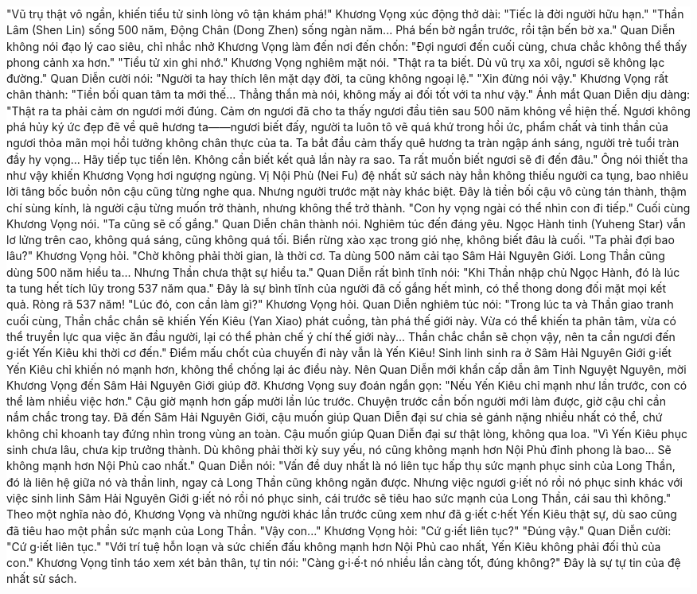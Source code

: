 "Vũ trụ thật vô ngần, khiến tiểu tử sinh lòng vô tận khám phá!" Khương Vọng xúc động thở dài: "Tiếc là đời người hữu hạn."
"Thần Lâm (Shen Lin) sống 500 năm, Động Chân (Dong Zhen) sống ngàn năm... Phá bến bờ ngắn trước, rồi tận bến bờ xa." Quan Diễn không nói đạo lý cao siêu, chỉ nhắc nhở Khương Vọng làm đến nơi đến chốn: "Đợi ngươi đến cuối cùng, chưa chắc không thể thấy phong cảnh xa hơn."
"Tiểu tử xin ghi nhớ." Khương Vọng nghiêm mặt nói.
"Thật ra ta biết. Dù vũ trụ xa xôi, ngươi sẽ không lạc đường." Quan Diễn cười nói: "Người ta hay thích lên mặt dạy đời, ta cũng không ngoại lệ."
"Xin đừng nói vậy." Khương Vọng rất chân thành: "Tiền bối quan tâm ta mới thế... Thẳng thắn mà nói, không mấy ai đối tốt với ta như vậy."
Ánh mắt Quan Diễn dịu dàng: "Thật ra ta phải cảm ơn ngươi mới đúng. Cảm ơn ngươi đã cho ta thấy ngươi đầu tiên sau 500 năm không về hiện thế. Ngươi không phá hủy ký ức đẹp đẽ về quê hương ta——ngươi biết đấy, người ta luôn tô vẽ quá khứ trong hồi ức, phẩm chất và tinh thần của ngươi thỏa mãn mọi hồi tưởng không chân thực của ta. Ta bắt đầu cảm thấy quê hương ta tràn ngập ánh sáng, người trẻ tuổi tràn đầy hy vọng... Hãy tiếp tục tiến lên. Không cần biết kết quả lần này ra sao. Ta rất muốn biết ngươi sẽ đi đến đâu."
Ông nói thiết tha như vậy khiến Khương Vọng hơi ngượng ngùng.
Vị Nội Phủ (Nei Fu) đệ nhất sử sách này hẳn không thiếu người ca tụng, bao nhiêu lời tâng bốc buồn nôn cậu cũng từng nghe qua.
Nhưng người trước mặt này khác biệt.
Đây là tiền bối cậu vô cùng tán thành, thậm chí sùng kính, là người cậu từng muốn trở thành, nhưng không thể trở thành.
"Con hy vọng ngài có thể nhìn con đi tiếp." Cuối cùng Khương Vọng nói.
"Ta cũng sẽ cố gắng." Quan Diễn chân thành nói.
Nghiêm túc đến đáng yêu.
Ngọc Hành tinh (Yuheng Star) vẫn lơ lửng trên cao, không quá sáng, cũng không quá tối.
Biển rừng xào xạc trong gió nhẹ, không biết đâu là cuối.
"Ta phải đợi bao lâu?" Khương Vọng hỏi.
"Chờ không phải thời gian, là thời cơ. Ta dùng 500 năm cải tạo Sâm Hải Nguyên Giới. Long Thần cũng dùng 500 năm hiểu ta... Nhưng Thần chưa thật sự hiểu ta."
Quan Diễn rất bình tĩnh nói: "Khi Thần nhập chủ Ngọc Hành, đó là lúc ta tung hết tích lũy trong 537 năm qua."
Đây là sự bình tĩnh của người đã cố gắng hết mình, có thể thong dong đối mặt mọi kết quả.
Ròng rã 537 năm!
"Lúc đó, con cần làm gì?" Khương Vọng hỏi.
Quan Diễn nghiêm túc nói: "Trong lúc ta và Thần giao tranh cuối cùng, Thần chắc chắn sẽ khiến Yến Kiêu (Yan Xiao) phát cuồng, tàn phá thế giới này. Vừa có thể khiến ta phân tâm, vừa có thể truyền lực qua việc ăn đầu người, lại có thể phản chế ý chí thế giới này... Thần chắc chắn sẽ chọn vậy, nên ta cần ngươi đến g·iết Yến Kiêu khi thời cơ đến."
Điểm mấu chốt của chuyến đi này vẫn là Yến Kiêu!
Sinh linh sinh ra ở Sâm Hải Nguyên Giới g·iết Yến Kiêu chỉ khiến nó mạnh hơn, không thể chống lại ác điểu này. Nên Quan Diễn mới khẩn cấp dẫn âm Tinh Nguyệt Nguyên, mời Khương Vọng đến Sâm Hải Nguyên Giới giúp đỡ.
Khương Vọng suy đoán ngắn gọn: "Nếu Yến Kiêu chỉ mạnh như lần trước, con có thể làm nhiều việc hơn."
Cậu giờ mạnh hơn gấp mười lần lúc trước.
Chuyện trước cần bốn người mới làm được, giờ cậu chỉ cần nắm chắc trong tay.
Đã đến Sâm Hải Nguyên Giới, cậu muốn giúp Quan Diễn đại sư chia sẻ gánh nặng nhiều nhất có thể, chứ không chỉ khoanh tay đứng nhìn trong vùng an toàn.
Cậu muốn giúp Quan Diễn đại sư thật lòng, không qua loa.
"Vì Yến Kiêu phục sinh chưa lâu, chưa kịp trưởng thành. Dù không phải thời kỳ suy yếu, nó cũng không mạnh hơn Nội Phủ đỉnh phong là bao... Sẽ không mạnh hơn Nội Phủ cao nhất."
Quan Diễn nói: "Vấn đề duy nhất là nó liên tục hấp thụ sức mạnh phục sinh của Long Thần, đó là liên hệ giữa nó và thần linh, ngay cả Long Thần cũng không ngăn được. Nhưng việc ngươi g·iết nó rồi nó phục sinh khác với việc sinh linh Sâm Hải Nguyên Giới g·iết nó rồi nó phục sinh, cái trước sẽ tiêu hao sức mạnh của Long Thần, cái sau thì không."
Theo một nghĩa nào đó, Khương Vọng và những người khác lần trước cũng xem như đã g·iết c·hết Yến Kiêu thật sự, dù sao cũng đã tiêu hao một phần sức mạnh của Long Thần.
"Vậy con..." Khương Vọng hỏi: "Cứ g·iết liên tục?"
"Đúng vậy." Quan Diễn cười: "Cứ g·iết liên tục."
"Với trí tuệ hỗn loạn và sức chiến đấu không mạnh hơn Nội Phủ cao nhất, Yến Kiêu không phải đối thủ của con." Khương Vọng tỉnh táo xem xét bản thân, tự tin nói: "Càng g·i·ế·t nó nhiều lần càng tốt, đúng không?"
Đây là sự tự tin của đệ nhất sử sách.